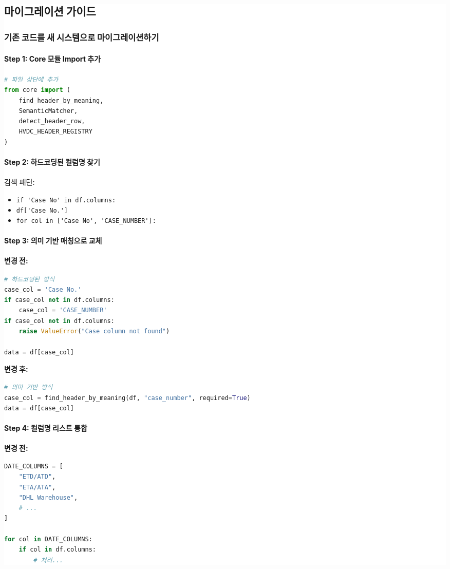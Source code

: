 
## 마이그레이션 가이드

### 기존 코드를 새 시스템으로 마이그레이션하기

#### Step 1: Core 모듈 Import 추가

```python
# 파일 상단에 추가
from core import (
    find_header_by_meaning,
    SemanticMatcher,
    detect_header_row,
    HVDC_HEADER_REGISTRY
)
```

#### Step 2: 하드코딩된 컬럼명 찾기

검색 패턴:
- `if 'Case No' in df.columns:`
- `df['Case No.']`
- `for col in ['Case No', 'CASE_NUMBER']:`

#### Step 3: 의미 기반 매칭으로 교체

**변경 전:**
```python
# 하드코딩된 방식
case_col = 'Case No.'
if case_col not in df.columns:
    case_col = 'CASE_NUMBER'
if case_col not in df.columns:
    raise ValueError("Case column not found")

data = df[case_col]
```

**변경 후:**
```python
# 의미 기반 방식
case_col = find_header_by_meaning(df, "case_number", required=True)
data = df[case_col]
```

#### Step 4: 컬럼명 리스트 통합

**변경 전:**
```python
DATE_COLUMNS = [
    "ETD/ATD",
    "ETA/ATA", 
    "DHL Warehouse",
    # ...
]

for col in DATE_COLUMNS:
    if col in df.columns:
        # 처리...
```
